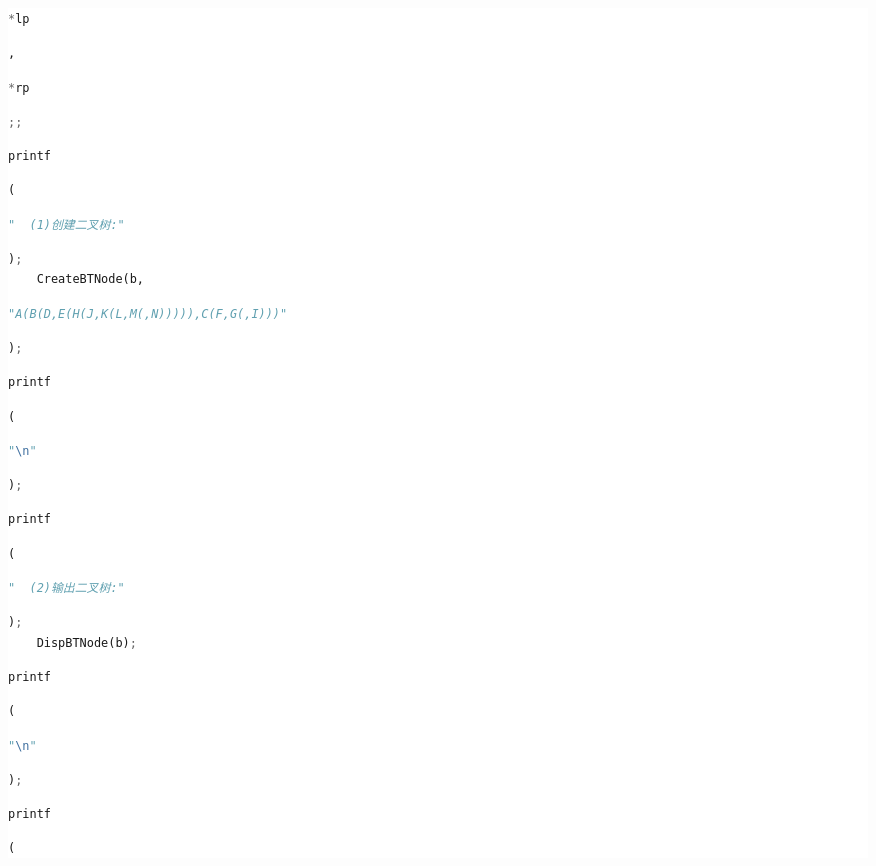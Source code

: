 ```python
*lp
```
```python
,
```
```python
*rp
```
```python
;;
```
```python
printf
```
```python
(
```
```python
"  (1)创建二叉树:"
```
```python
);
    CreateBTNode(b,
```
```python
"A(B(D,E(H(J,K(L,M(,N))))),C(F,G(,I)))"
```
```python
);
```
```python
printf
```
```python
(
```
```python
"\n"
```
```python
);
```
```python
printf
```
```python
(
```
```python
"  (2)输出二叉树:"
```
```python
);
    DispBTNode(b);
```
```python
printf
```
```python
(
```
```python
"\n"
```
```python
);
```
```python
printf
```
```python
(
```